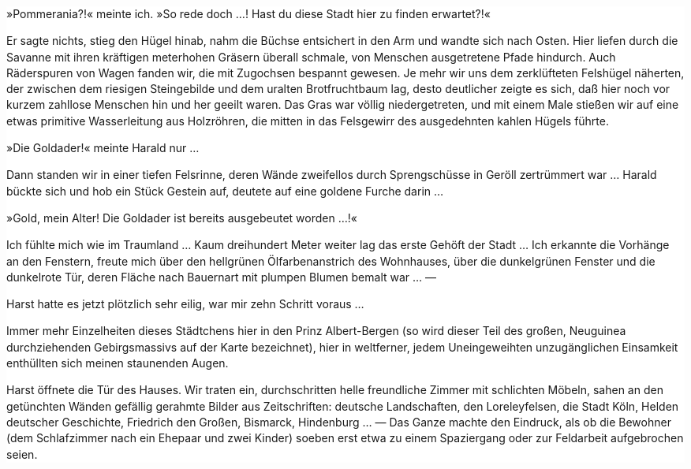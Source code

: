 »Pommerania?!« meinte ich. »So rede doch …! Hast du diese Stadt hier zu finden erwartet?!«

Er sagte nichts, stieg den Hügel hinab, nahm die Büchse entsichert in den Arm und wandte sich nach Osten. Hier liefen durch die Savanne mit ihren kräftigen meterhohen Gräsern überall schmale, von Menschen ausgetretene Pfade hindurch. Auch Räderspuren von Wagen fanden wir, die mit Zugochsen bespannt gewesen. Je mehr wir uns dem zerklüfteten Felshügel näherten, der zwischen dem riesigen Steingebilde und dem uralten Brotfruchtbaum lag, desto deutlicher zeigte es sich, daß hier noch vor kurzem zahllose Menschen hin und her geeilt waren. Das Gras war völlig niedergetreten, und mit einem Male stießen wir auf eine etwas primitive Wasserleitung aus Holzröhren, die mitten in das Felsgewirr des ausgedehnten kahlen Hügels führte.

»Die Goldader!« meinte Harald nur …

Dann standen wir in einer tiefen Felsrinne, deren Wände zweifellos durch Sprengschüsse in Geröll zertrümmert war … Harald bückte sich und hob ein Stück Gestein auf, deutete auf eine goldene Furche darin …

»Gold, mein Alter! Die Goldader ist bereits ausgebeutet worden …!«

Ich fühlte mich wie im Traumland … Kaum dreihundert Meter weiter lag das erste Gehöft der Stadt … Ich erkannte die Vorhänge an den Fenstern, freute mich über den hellgrünen Ölfarbenanstrich des Wohnhauses, über die dunkelgrünen Fenster und die dunkelrote Tür, deren Fläche nach Bauernart mit plumpen Blumen bemalt war … —

Harst hatte es jetzt plötzlich sehr eilig, war mir zehn Schritt voraus …

Immer mehr Einzelheiten dieses Städtchens hier in den Prinz Albert-Bergen (so wird dieser Teil des großen, Neuguinea durchziehenden Gebirgsmassivs auf der Karte bezeichnet), hier in weltferner, jedem Uneingeweihten unzugänglichen Einsamkeit enthüllten sich meinen staunenden Augen.

Harst öffnete die Tür des Hauses. Wir traten ein, durchschritten helle freundliche Zimmer mit schlichten Möbeln, sahen an den getünchten Wänden gefällig gerahmte Bilder aus Zeitschriften: deutsche Landschaften, den Loreleyfelsen, die Stadt Köln, Helden deutscher Geschichte, Friedrich den Großen, Bismarck, Hindenburg … — Das Ganze machte den Eindruck, als ob die Bewohner (dem Schlafzimmer nach ein Ehepaar und zwei Kinder) soeben erst etwa zu einem Spaziergang oder zur Feldarbeit aufgebrochen seien.

